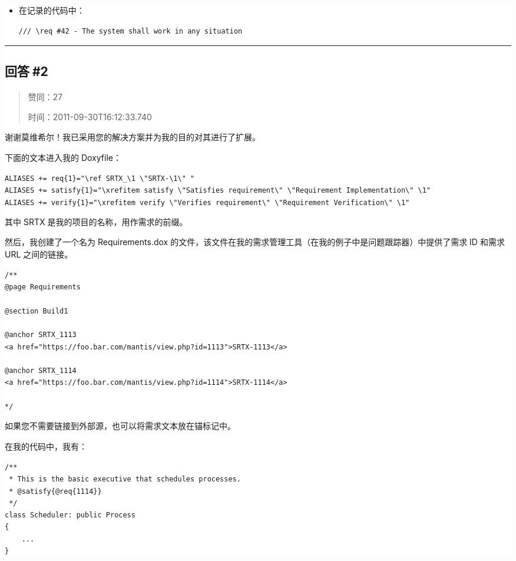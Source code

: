 *   在记录的代码中：

    ```
    /// \req #42 - The system shall work in any situation 
    ```

* * *

## 回答 #2

> 赞同：27
> 
> 时间：2011-09-30T16:12:33.740

谢谢莫维希尔！我已采用您的解决方案并为我的目的对其进行了扩展。

下面的文本进入我的 Doxyfile：

```
ALIASES += req{1}="\ref SRTX_\1 \"SRTX-\1\" "
ALIASES += satisfy{1}="\xrefitem satisfy \"Satisfies requirement\" \"Requirement Implementation\" \1"
ALIASES += verify{1}="\xrefitem verify \"Verifies requirement\" \"Requirement Verification\" \1" 
```

其中 SRTX 是我的项目的名称，用作需求的前缀。

然后，我创建了一个名为 Requirements.dox 的文件，该文件在我的需求管理工具（在我的例子中是问题跟踪器）中提供了需求 ID 和需求 URL 之间的链接。

```
/**
@page Requirements

@section Build1

@anchor SRTX_1113
<a href="https://foo.bar.com/mantis/view.php?id=1113">SRTX-1113</a>

@anchor SRTX_1114
<a href="https://foo.bar.com/mantis/view.php?id=1114">SRTX-1114</a>

*/ 
```

如果您不需要链接到外部源，也可以将需求文本放在锚标记中。

在我的代码中，我有：

```
/**
 * This is the basic executive that schedules processes.
 * @satisfy{@req{1114}}
 */
class Scheduler: public Process
{
    ...
} 
```

